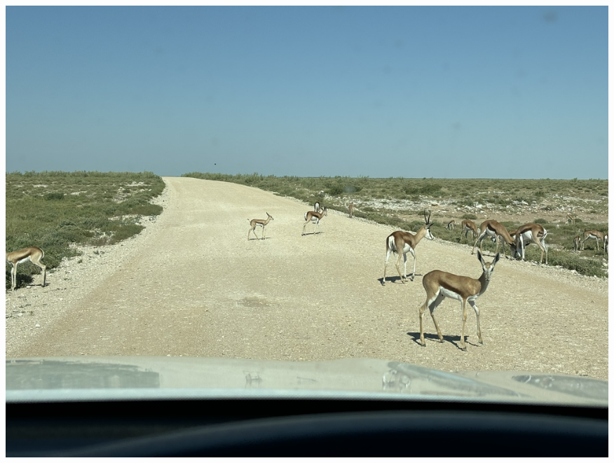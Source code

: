<img src="./images/posts/pycon-na/driving2.jpeg" alt="Driving" style="max-width: 100%; max-height: 100%; display: block;">
